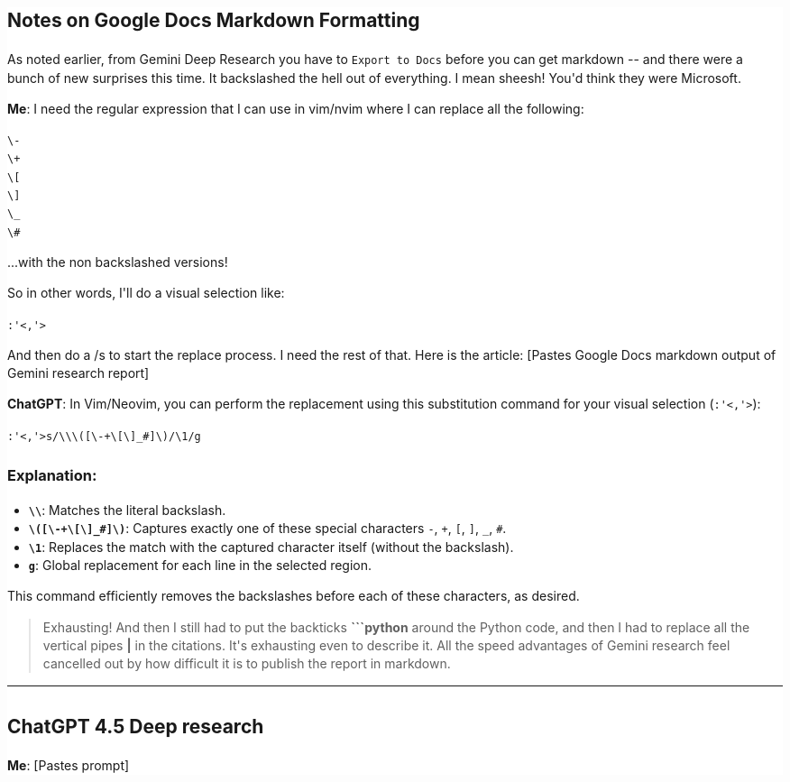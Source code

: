 
## Notes on Google Docs Markdown Formatting

As noted earlier, from Gemini Deep Research you have to `Export to Docs` before
you can get markdown -- and there were a bunch of new surprises this time. It
backslashed the hell out of everything. I mean sheesh! You'd think they were
Microsoft.

**Me**: I need the regular expression that I can use in vim/nvim where I can replace all the following:

    \-
    \+
    \[
    \]
    \_
    \#

...with the non backslashed versions!

So in other words, I'll do a visual selection like:

    :'<,'>

And then do a /s to start the replace process. I need the rest of that. Here is
the article: [Pastes Google Docs markdown output of Gemini research report]

**ChatGPT**: In Vim/Neovim, you can perform the replacement using this substitution command for your visual selection (`:'<,'>`):

```vim
:'<,'>s/\\\([\-+\[\]_#]\)/\1/g
```

### Explanation:

- **`\\`**: Matches the literal backslash.
- **`\([\-+\[\]_#]\)`**: Captures exactly one of these special characters `-`, `+`, `[`, `]`, `_`, `#`.
- **`\1`**: Replaces the match with the captured character itself (without the backslash).
- **`g`**: Global replacement for each line in the selected region.

This command efficiently removes the backslashes before each of these characters, as desired.

> Exhausting! And then I still had to put the backticks
> **&#96;&#96;&#96;python** around the Python code, and then I had to replace
> all the vertical pipes **&#124;** in the citations. It's exhausting even to
> describe it. All the speed advantages of Gemini research feel cancelled out by
> how difficult it is to publish the report in markdown.

---

## ChatGPT 4.5 Deep research

**Me**: [Pastes prompt]

